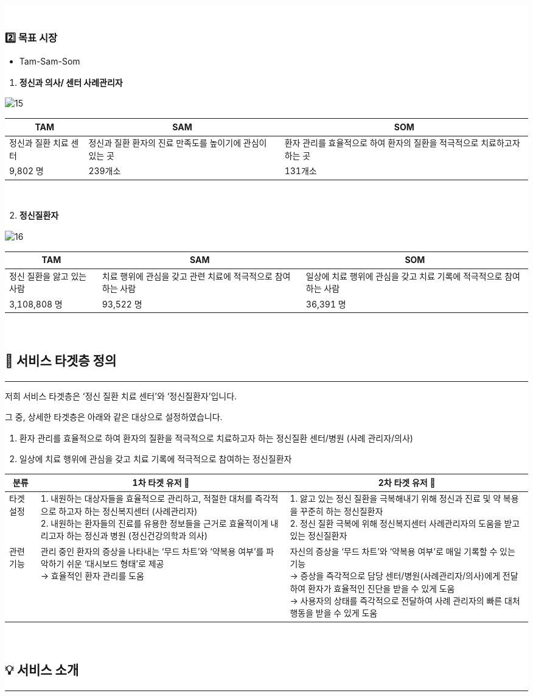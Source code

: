 <br/>

### 2️⃣ 목표 시장

- Tam-Sam-Som
  
1. **정신과 의사/ 센터 사례관리자**

![15](https://github.com/j2noo/29th_Semi_README/assets/77064618/8a15d357-fca6-4370-9be8-7f2658fede19)

| TAM | SAM | SOM |
| --- | --- | --- |
| 정신과 질환 치료 센터 | 정신과 질환 환자의 진료 만족도를 높이기에 관심이 있는 곳 | 환자 관리를 효율적으로 하여 환자의 질환을 적극적으로 치료하고자 하는 곳 |
| 9,802 명 | 239개소 | 131개소 |

<br/>

2. **정신질환자**

![16](https://github.com/j2noo/29th_Semi_README/assets/77064618/45e159bf-f533-428c-baac-a8e6e8fa1e81)

| TAM | SAM | SOM |
| --- | --- | --- |
| 정신 질환을 앓고 있는 사람 | 치료 행위에 관심을 갖고 관련 치료에 적극적으로 참여하는 사람 | 일상에 치료 행위에 관심을 갖고 치료 기록에 적극적으로 참여하는 사람 |
| 3,108,808 명 | 93,522 명 | 36,391 명 |

<br/>

## 👀 서비스 타겟층 정의

---

저희 서비스 타겟층은 ‘정신 질환 치료 센터’와 ‘정신질환자’입니다.

그 중, 상세한 타겟층은 아래와 같은 대상으로 설정하였습니다.

1) 환자 관리를 효율적으로 하여 환자의 질환을 적극적으로 치료하고자 하는 정신질환 센터/병원 (사례 관리자/의사)

2) 일상에 치료 행위에 관심을 갖고 치료 기록에 적극적으로 참여하는 정신질환자



| 분류 | 1차 타겟 유저 🏥 | 2차 타겟 유저 💊 |
| --- | --- | --- |
| 타겟 설정 | 1. 내원하는 대상자들을 효율적으로 관리하고, 적절한 대처를 즉각적으로 하고자 하는 정신복지센터 (사례관리자)<br/>2. 내원하는 환자들의 진료를 유용한 정보들을 근거로 효율적이게 내리고자 하는 정신과 병원 (정신건강의학과 의사) | 1. 앓고 있는 정신 질환을 극복해내기 위해 정신과 진료 및 약 복용을 꾸준히 하는 정신질환자<br/>2. 정신 질환 극복에 위해 정신복지센터 사례관리자의 도움을 받고 있는 정신질환자 |
| 관련 기능 | 관리 중인 환자의 증상을 나타내는 ‘무드 차트’와 ‘약복용 여부’를 파악하기 쉬운 ‘대시보드 형태’로 제공<br/>→ 효율적인 환자 관리를 도움 | 자신의 증상을 ‘무드 차트’와 ‘약복용 여부’로 매일 기록할 수 있는 기능<br/> → 증상을 즉각적으로 담당 센터/병원(사례관리자/의사)에게 전달하여 환자가 효율적인 진단을 받을 수 있게 도움<br/>→ 사용자의 상태를 즉각적으로 전달하여 사례 관리자의 빠른 대처 행동을 받을 수 있게 도움 |

<br/>

## 💡 서비스 소개

---
